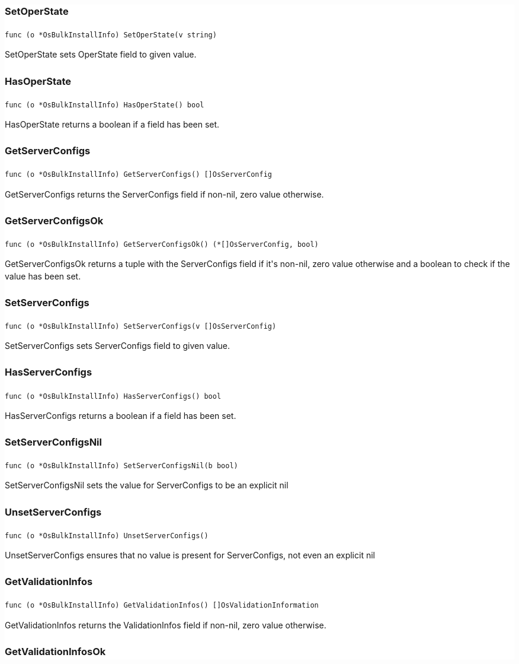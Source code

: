 ### SetOperState

`func (o *OsBulkInstallInfo) SetOperState(v string)`

SetOperState sets OperState field to given value.

### HasOperState

`func (o *OsBulkInstallInfo) HasOperState() bool`

HasOperState returns a boolean if a field has been set.

### GetServerConfigs

`func (o *OsBulkInstallInfo) GetServerConfigs() []OsServerConfig`

GetServerConfigs returns the ServerConfigs field if non-nil, zero value otherwise.

### GetServerConfigsOk

`func (o *OsBulkInstallInfo) GetServerConfigsOk() (*[]OsServerConfig, bool)`

GetServerConfigsOk returns a tuple with the ServerConfigs field if it's non-nil, zero value otherwise
and a boolean to check if the value has been set.

### SetServerConfigs

`func (o *OsBulkInstallInfo) SetServerConfigs(v []OsServerConfig)`

SetServerConfigs sets ServerConfigs field to given value.

### HasServerConfigs

`func (o *OsBulkInstallInfo) HasServerConfigs() bool`

HasServerConfigs returns a boolean if a field has been set.

### SetServerConfigsNil

`func (o *OsBulkInstallInfo) SetServerConfigsNil(b bool)`

 SetServerConfigsNil sets the value for ServerConfigs to be an explicit nil

### UnsetServerConfigs
`func (o *OsBulkInstallInfo) UnsetServerConfigs()`

UnsetServerConfigs ensures that no value is present for ServerConfigs, not even an explicit nil
### GetValidationInfos

`func (o *OsBulkInstallInfo) GetValidationInfos() []OsValidationInformation`

GetValidationInfos returns the ValidationInfos field if non-nil, zero value otherwise.

### GetValidationInfosOk
